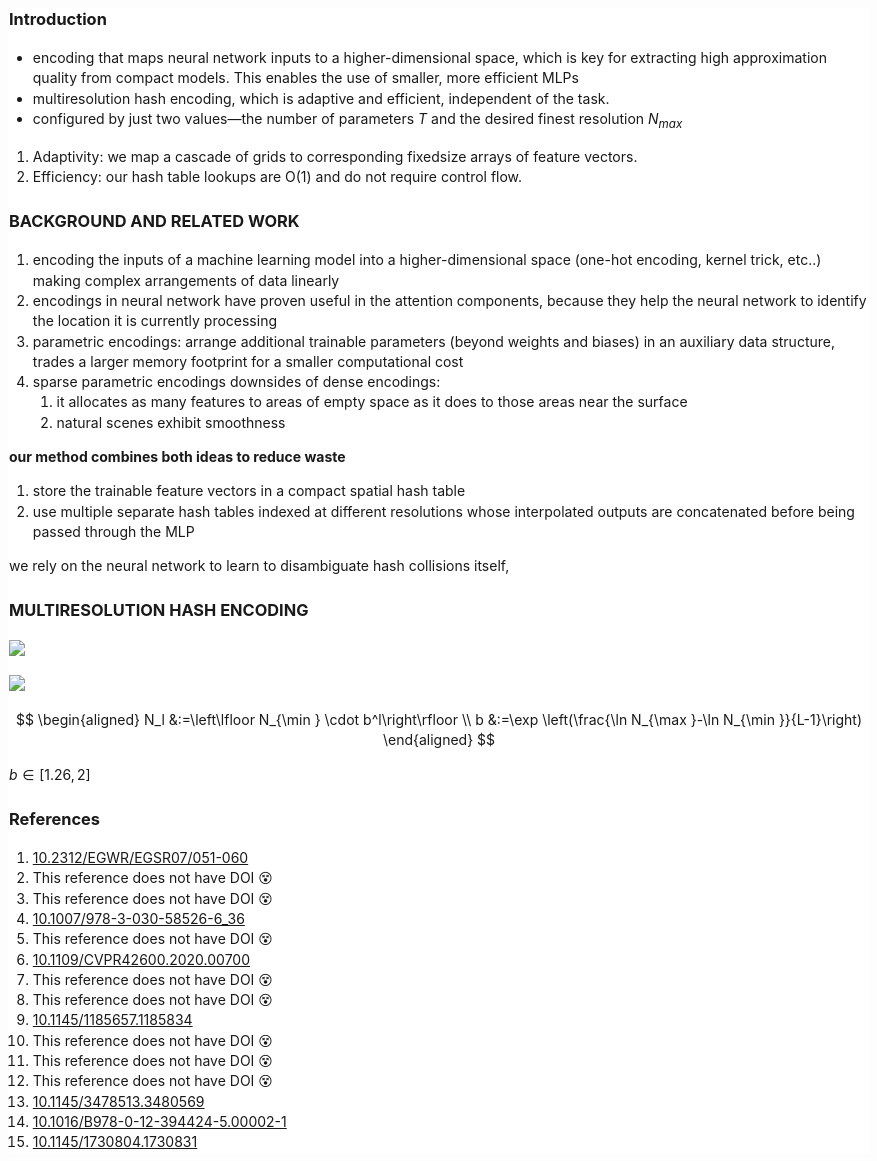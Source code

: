 ### Introduction
- encoding that maps neural network inputs to a higher-dimensional space, which is key for extracting high approximation quality from compact models. This enables the use of smaller, more efficient MLPs
- multiresolution hash encoding, which is adaptive and efficient, independent of the task.
- configured by just two values—the number of parameters $T$ and the desired finest resolution $N_{max}$

1. Adaptivity: we map a cascade of grids to corresponding fixedsize arrays of feature vectors.
2. Efficiency: our hash table lookups are O(1) and do not require control flow.

### BACKGROUND AND RELATED WORK

1. encoding the inputs of a machine learning model into a higher-dimensional space (one-hot encoding, kernel trick, etc..) making complex arrangements of data linearly
2. encodings in neural network have proven useful in the attention components,  because they help the neural network to identify the location it is currently processing
3. parametric encodings: arrange additional trainable parameters (beyond weights and biases) in an auxiliary data structure, trades a larger memory footprint for a smaller computational cost
4. sparse parametric encodings
    downsides of dense encodings:
	1. it allocates as many features to areas of empty space as it does to those areas near the surface
	2. natural scenes exhibit smoothness

**our method combines both ideas to reduce waste**

1. store the trainable feature vectors in a compact spatial hash table
2. use multiple separate hash tables indexed at different resolutions whose interpolated outputs are concatenated before being passed through the MLP

we rely on the neural network to learn to disambiguate hash collisions itself,


### MULTIRESOLUTION HASH ENCODING

![](https://markdown-imagebed.oss-cn-beijing.aliyuncs.com/imgs20221019000311.png)

![](https://markdown-imagebed.oss-cn-beijing.aliyuncs.com/imgs/202210191117196.png)

$$
\begin{aligned}
N_l &:=\left\lfloor N_{\min } \cdot b^l\right\rfloor \\
b &:=\exp \left(\frac{\ln N_{\max }-\ln N_{\min }}{L-1}\right)
\end{aligned}
$$

$b \in [1.26, 2]$


### References

1. [10.2312/EGWR/EGSR07/051-060](https://doi.org/10.2312/EGWR/EGSR07/051-060)
2. This reference does not have DOI 😵
3. This reference does not have DOI 😵
4. [10.1007/978-3-030-58526-6_36](https://doi.org/10.1007/978-3-030-58526-6_36)
5. This reference does not have DOI 😵
6. [10.1109/CVPR42600.2020.00700](https://doi.org/10.1109/CVPR42600.2020.00700)
7. This reference does not have DOI 😵
8. This reference does not have DOI 😵
9. [10.1145/1185657.1185834](https://doi.org/10.1145/1185657.1185834)
10. This reference does not have DOI 😵
11. This reference does not have DOI 😵
12. This reference does not have DOI 😵
13. [10.1145/3478513.3480569](https://doi.org/10.1145/3478513.3480569)
14. [10.1016/B978-0-12-394424-5.00002-1](https://doi.org/10.1016/B978-0-12-394424-5.00002-1)
15. [10.1145/1730804.1730831](https://doi.org/10.1145/1730804.1730831)